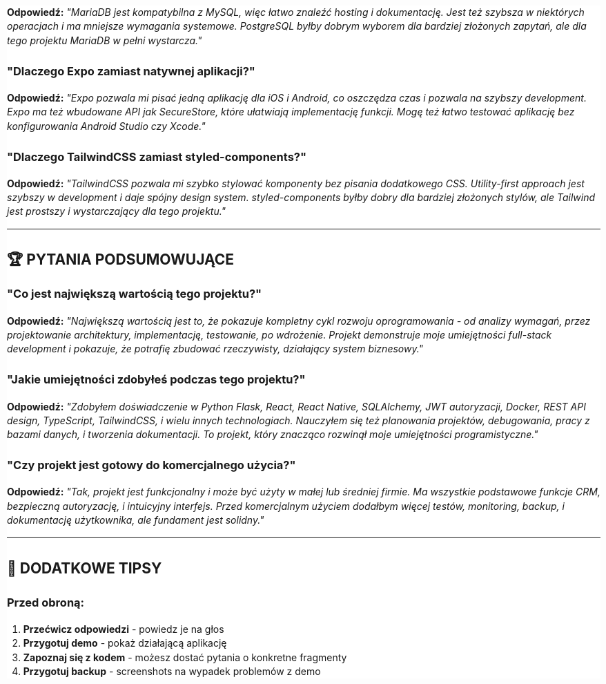 **Odpowiedź:**
*"MariaDB jest kompatybilna z MySQL, więc łatwo znaleźć hosting i dokumentację. Jest też szybsza w niektórych operacjach i ma mniejsze wymagania systemowe. PostgreSQL byłby dobrym wyborem dla bardziej złożonych zapytań, ale dla tego projektu MariaDB w pełni wystarcza."*

### **"Dlaczego Expo zamiast natywnej aplikacji?"**

**Odpowiedź:**
*"Expo pozwala mi pisać jedną aplikację dla iOS i Android, co oszczędza czas i pozwala na szybszy development. Expo ma też wbudowane API jak SecureStore, które ułatwiają implementację funkcji. Mogę też łatwo testować aplikację bez konfigurowania Android Studio czy Xcode."*

### **"Dlaczego TailwindCSS zamiast styled-components?"**

**Odpowiedź:**
*"TailwindCSS pozwala mi szybko stylować komponenty bez pisania dodatkowego CSS. Utility-first approach jest szybszy w development i daje spójny design system. styled-components byłby dobry dla bardziej złożonych stylów, ale Tailwind jest prostszy i wystarczający dla tego projektu."*

---

## 🏆 PYTANIA PODSUMOWUJĄCE

### **"Co jest największą wartością tego projektu?"**

**Odpowiedź:**
*"Największą wartością jest to, że pokazuje kompletny cykl rozwoju oprogramowania - od analizy wymagań, przez projektowanie architektury, implementację, testowanie, po wdrożenie. Projekt demonstruje moje umiejętności full-stack development i pokazuje, że potrafię zbudować rzeczywisty, działający system biznesowy."*

### **"Jakie umiejętności zdobyłeś podczas tego projektu?"**

**Odpowiedź:**
*"Zdobyłem doświadczenie w Python Flask, React, React Native, SQLAlchemy, JWT autoryzacji, Docker, REST API design, TypeScript, TailwindCSS, i wielu innych technologiach. Nauczyłem się też planowania projektów, debugowania, pracy z bazami danych, i tworzenia dokumentacji. To projekt, który znacząco rozwinął moje umiejętności programistyczne."*

### **"Czy projekt jest gotowy do komercjalnego użycia?"**

**Odpowiedź:**
*"Tak, projekt jest funkcjonalny i może być użyty w małej lub średniej firmie. Ma wszystkie podstawowe funkcje CRM, bezpieczną autoryzację, i intuicyjny interfejs. Przed komercjalnym użyciem dodałbym więcej testów, monitoring, backup, i dokumentację użytkownika, ale fundament jest solidny."*

---

## 📝 DODATKOWE TIPSY

### **Przed obroną:**
1. **Przećwicz odpowiedzi** - powiedz je na głos
2. **Przygotuj demo** - pokaż działającą aplikację
3. **Zapoznaj się z kodem** - możesz dostać pytania o konkretne fragmenty
4. **Przygotuj backup** - screenshots na wypadek problemów z demo
